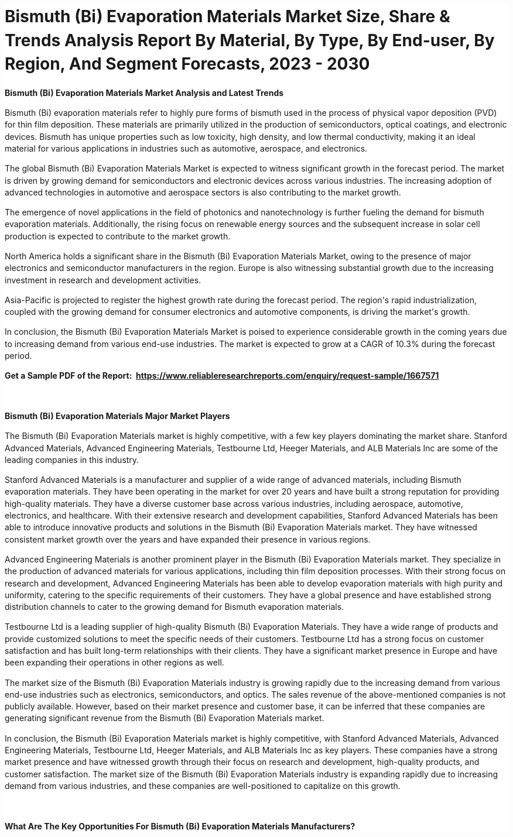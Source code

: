 <p><h1>Bismuth (Bi) Evaporation Materials Market Size, Share & Trends Analysis Report By Material, By Type, By End-user, By Region, And Segment Forecasts, 2023 - 2030</h1></p><p><strong>Bismuth (Bi) Evaporation Materials Market Analysis and Latest Trends</strong></p>
<p><p>Bismuth (Bi) evaporation materials refer to highly pure forms of bismuth used in the process of physical vapor deposition (PVD) for thin film deposition. These materials are primarily utilized in the production of semiconductors, optical coatings, and electronic devices. Bismuth has unique properties such as low toxicity, high density, and low thermal conductivity, making it an ideal material for various applications in industries such as automotive, aerospace, and electronics.</p><p>The global Bismuth (Bi) Evaporation Materials Market is expected to witness significant growth in the forecast period. The market is driven by growing demand for semiconductors and electronic devices across various industries. The increasing adoption of advanced technologies in automotive and aerospace sectors is also contributing to the market growth.</p><p>The emergence of novel applications in the field of photonics and nanotechnology is further fueling the demand for bismuth evaporation materials. Additionally, the rising focus on renewable energy sources and the subsequent increase in solar cell production is expected to contribute to the market growth.</p><p>North America holds a significant share in the Bismuth (Bi) Evaporation Materials Market, owing to the presence of major electronics and semiconductor manufacturers in the region. Europe is also witnessing substantial growth due to the increasing investment in research and development activities.</p><p>Asia-Pacific is projected to register the highest growth rate during the forecast period. The region's rapid industrialization, coupled with the growing demand for consumer electronics and automotive components, is driving the market's growth.</p><p>In conclusion, the Bismuth (Bi) Evaporation Materials Market is poised to experience considerable growth in the coming years due to increasing demand from various end-use industries. The market is expected to grow at a CAGR of 10.3% during the forecast period.</p></p>
<p><strong>Get a Sample PDF of the Report:&nbsp; <a href="https://www.reliableresearchreports.com/enquiry/request-sample/1667571">https://www.reliableresearchreports.com/enquiry/request-sample/1667571</a></strong></p>
<p>&nbsp;</p>
<p><strong>Bismuth (Bi) Evaporation Materials Major Market Players</strong></p>
<p><p>The Bismuth (Bi) Evaporation Materials market is highly competitive, with a few key players dominating the market share. Stanford Advanced Materials, Advanced Engineering Materials, Testbourne Ltd, Heeger Materials, and ALB Materials Inc are some of the leading companies in this industry.</p><p>Stanford Advanced Materials is a manufacturer and supplier of a wide range of advanced materials, including Bismuth evaporation materials. They have been operating in the market for over 20 years and have built a strong reputation for providing high-quality materials. They have a diverse customer base across various industries, including aerospace, automotive, electronics, and healthcare. With their extensive research and development capabilities, Stanford Advanced Materials has been able to introduce innovative products and solutions in the Bismuth (Bi) Evaporation Materials market. They have witnessed consistent market growth over the years and have expanded their presence in various regions.</p><p>Advanced Engineering Materials is another prominent player in the Bismuth (Bi) Evaporation Materials market. They specialize in the production of advanced materials for various applications, including thin film deposition processes. With their strong focus on research and development, Advanced Engineering Materials has been able to develop evaporation materials with high purity and uniformity, catering to the specific requirements of their customers. They have a global presence and have established strong distribution channels to cater to the growing demand for Bismuth evaporation materials. </p><p>Testbourne Ltd is a leading supplier of high-quality Bismuth (Bi) Evaporation Materials. They have a wide range of products and provide customized solutions to meet the specific needs of their customers. Testbourne Ltd has a strong focus on customer satisfaction and has built long-term relationships with their clients. They have a significant market presence in Europe and have been expanding their operations in other regions as well.</p><p>The market size of the Bismuth (Bi) Evaporation Materials industry is growing rapidly due to the increasing demand from various end-use industries such as electronics, semiconductors, and optics. The sales revenue of the above-mentioned companies is not publicly available. However, based on their market presence and customer base, it can be inferred that these companies are generating significant revenue from the Bismuth (Bi) Evaporation Materials market.</p><p>In conclusion, the Bismuth (Bi) Evaporation Materials market is highly competitive, with Stanford Advanced Materials, Advanced Engineering Materials, Testbourne Ltd, Heeger Materials, and ALB Materials Inc as key players. These companies have a strong market presence and have witnessed growth through their focus on research and development, high-quality products, and customer satisfaction. The market size of the Bismuth (Bi) Evaporation Materials industry is expanding rapidly due to increasing demand from various industries, and these companies are well-positioned to capitalize on this growth.</p></p>
<p>&nbsp;</p>
<p><strong>What Are The Key Opportunities For Bismuth (Bi) Evaporation Materials Manufacturers?</strong></p>